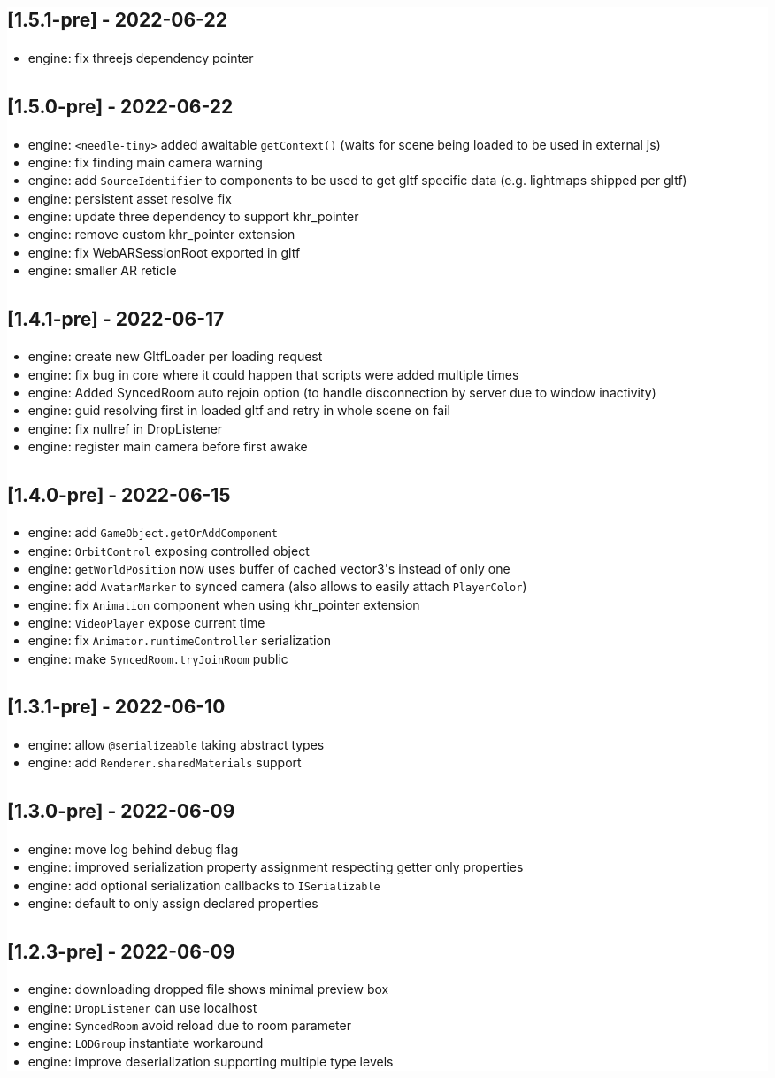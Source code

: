 ## [1.5.1-pre] - 2022-06-22
- engine: fix threejs dependency pointer

## [1.5.0-pre] - 2022-06-22
- engine: ``<needle-tiny>`` added awaitable ``getContext()`` (waits for scene being loaded to be used in external js)
- engine: fix finding main camera warning
- engine: add ``SourceIdentifier`` to components to be used to get gltf specific data (e.g. lightmaps shipped per gltf)
- engine: persistent asset resolve fix
- engine: update three dependency to support khr_pointer
- engine: remove custom khr_pointer extension
- engine: fix WebARSessionRoot exported in gltf
- engine: smaller AR reticle

## [1.4.1-pre] - 2022-06-17
- engine: create new GltfLoader per loading request
- engine: fix bug in core where it could happen that scripts were added multiple times
- engine: Added SyncedRoom auto rejoin option (to handle disconnection by server due to window inactivity)
- engine: guid resolving first in loaded gltf and retry in whole scene on fail
- engine: fix nullref in DropListener
- engine: register main camera before first awake

## [1.4.0-pre] - 2022-06-15
- engine: add ``GameObject.getOrAddComponent``
- engine: ``OrbitControl`` exposing controlled object
- engine: ``getWorldPosition`` now uses buffer of cached vector3's instead of only one
- engine: add ``AvatarMarker`` to synced camera (also allows to easily attach ``PlayerColor``)
- engine: fix ``Animation`` component when using khr_pointer extension
- engine: ``VideoPlayer`` expose current time
- engine: fix ``Animator.runtimeController`` serialization
- engine: make ``SyncedRoom.tryJoinRoom`` public

## [1.3.1-pre] - 2022-06-10
- engine: allow ``@serializeable`` taking abstract types
- engine: add ``Renderer.sharedMaterials`` support

## [1.3.0-pre] - 2022-06-09
- engine: move log behind debug flag
- engine: improved serialization property assignment respecting getter only properties
- engine: add optional serialization callbacks to ``ISerializable``
- engine: default to only assign declared properties

## [1.2.3-pre] - 2022-06-09
- engine: downloading dropped file shows minimal preview box
- engine: ``DropListener`` can use localhost
- engine: ``SyncedRoom`` avoid reload due to room parameter
- engine: ``LODGroup`` instantiate workaround
- engine: improve deserialization supporting multiple type levels
